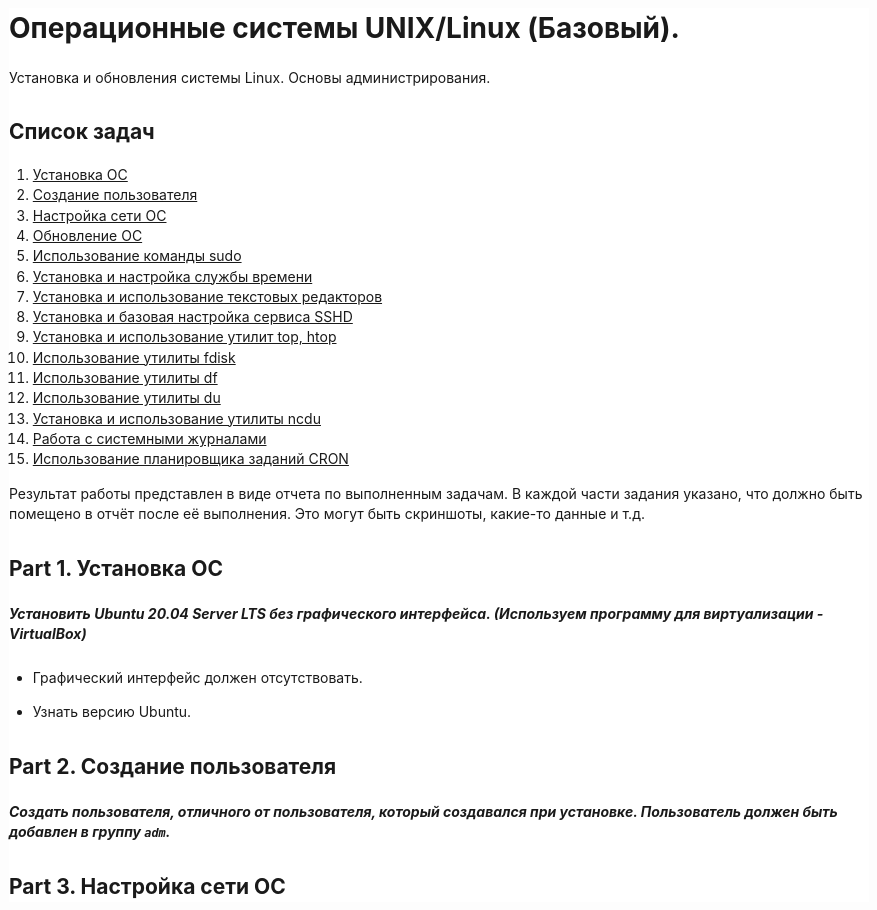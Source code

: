 # Операционные системы UNIX/Linux (Базовый).

Установка и обновления системы Linux. Основы администрирования.

## Cписок задач

  1. [Установка ОС](#part-1-установка-ос)  
  2. [Создание пользователя](#part-2-создание-пользователя)  
  3. [Настройка сети ОС](#part-3-настройка-сети-ос)   
  4. [Обновление ОС](#part-4-обновление-ос)  
  5. [Использование команды  sudo](#part-5-использование-команды-sudo)  
  6. [Установка и настройка службы времени](#part-6-установка-и-настройка-службы-времени)  
  7. [Установка и использование текстовых редакторов](#part-7-установка-и-использование-текстовых-редакторов)  
  8. [Установка и базовая настройка сервиса SSHD](#part-8-установка-и-базовая-настройка-сервиса-sshd)   
  9. [Установка и использование утилит top, htop](#part-9-установка-и-использование-утилит-top-htop)   
  10. [Использование утилиты fdisk](#part-10-использование-утилиты-fdisk)   
  11. [Использование утилиты df](#part-11-использование-утилиты-df)    
  12. [Использование утилиты du](#part-12-использование-утилиты-du)    
  13. [Установка и использование утилиты ncdu](#part-13-установка-и-использование-утилиты-ncdu)    
  14. [Работа с системными журналами](#part-14-работа-с-системными-журналами)     
  15. [Использование планировщика заданий CRON](#part-15-использование-планировщика-заданий-cron)    




Результат работы представлен в виде отчета по выполненным задачам. В каждой части задания указано, что должно быть помещено в отчёт после её выполнения. Это могут быть скриншоты, какие-то данные и т.д.

## Part 1. Установка ОС


##### Установить **Ubuntu 20.04 Server LTS** без графического интерфейса. (Используем программу для виртуализации - VirtualBox)

- Графический интерфейс должен отсутствовать.

- Узнать версию Ubuntu.

## Part 2. Создание пользователя



##### Создать пользователя, отличного от пользователя, который создавался при установке. Пользователь должен быть добавлен в группу `adm`.



## Part 3. Настройка сети ОС
